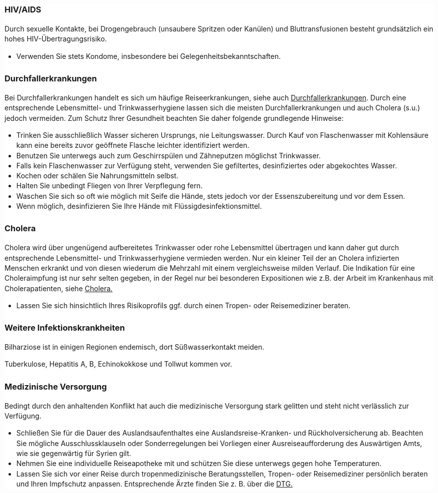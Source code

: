 ### HIV/AIDS

Durch sexuelle Kontakte, bei Drogengebrauch (unsaubere Spritzen oder Kanülen) und Bluttransfusionen besteht grundsätzlich ein hohes HIV-Übertragungsrisiko.

* Verwenden Sie stets Kondome, insbesondere bei Gelegenheitsbekanntschaften.

### Durchfallerkrankungen

Bei Durchfallerkrankungen handelt es sich um häufige Reiseerkrankungen, siehe auch [Durchfallerkrankungen](https://www.auswaertiges-amt.de/blob/200206/8c414cbefcaad8d79d86d85552dd5db7/durchfallmerkblatt-data.pdf "Merkblatt Durchfall (Diarrhoe)"). Durch eine entsprechende Lebensmittel- und Trinkwasserhygiene lassen sich die meisten Durchfallerkrankungen und auch Cholera (s.u.) jedoch vermeiden. Zum Schutz Ihrer Gesundheit beachten Sie daher folgende grundlegende Hinweise:

* Trinken Sie ausschließlich Wasser sicheren Ursprungs, nie Leitungswasser. Durch Kauf von Flaschenwasser mit Kohlensäure kann eine bereits zuvor geöffnete Flasche leichter identifiziert werden.
* Benutzen Sie unterwegs auch zum Geschirrspülen und Zähneputzen möglichst Trinkwasser.
* Falls kein Flaschenwasser zur Verfügung steht, verwenden Sie gefiltertes, desinfiziertes oder abgekochtes Wasser.
* Kochen oder schälen Sie Nahrungsmitteln selbst.
* Halten Sie unbedingt Fliegen von Ihrer Verpflegung fern.
* Waschen Sie sich so oft wie möglich mit Seife die Hände, stets jedoch vor der Essenszubereitung und vor dem Essen.
* Wenn möglich, desinfizieren Sie Ihre Hände mit Flüssigdesinfektionsmittel.

### Cholera

Cholera wird über ungenügend aufbereitetes Trinkwasser oder rohe Lebensmittel übertragen und kann daher gut durch entsprechende Lebensmittel- und Trinkwasserhygiene vermieden werden. Nur ein kleiner Teil der an Cholera infizierten Menschen erkrankt und von diesen wiederum die Mehrzahl mit einem vergleichsweise milden Verlauf. Die Indikation für eine Choleraimpfung ist nur sehr selten gegeben, in der Regel nur bei besonderen Expositionen wie z.B. der Arbeit im Krankenhaus mit Cholerapatienten, siehe [Cholera.](https://www.auswaertiges-amt.de/de/ReiseUndSicherheit/reise-gesundheit/cholera/2433480 "Cholera")

* Lassen Sie sich hinsichtlich Ihres Risikoprofils ggf. durch einen Tropen- oder Reisemediziner beraten.

### Weitere Infektionskrankheiten

Bilharziose ist in einigen Regionen endemisch, dort Süßwasserkontakt meiden.

Tuberkulose, Hepatitis A, B, Echinokokkose und Tollwut kommen vor.

### Medizinische Versorgung

Bedingt durch den anhaltenden Konflikt hat auch die medizinische Versorgung stark gelitten und steht nicht verlässlich zur Verfügung. 

* Schließen Sie für die Dauer des Auslandsaufenthaltes eine Auslandsreise-Kranken- und Rückholversicherung ab. Beachten Sie mögliche Ausschlussklauseln oder Sonderregelungen bei Vorliegen einer Ausreiseaufforderung des Auswärtigen Amts, wie sie gegenwärtig für Syrien gilt.
* Nehmen Sie eine individuelle Reiseapotheke mit und schützen Sie diese unterwegs gegen hohe Temperaturen.
* Lassen Sie sich vor einer Reise durch tropenmedizinische Beratungsstellen, Tropen- oder Reisemediziner persönlich beraten und Ihren Impfschutz anpassen. Entsprechende Ärzte finden Sie z. B. über die [DTG.](https://dtg.org/index.php/liste-tropenmedizinischer-institutionen/arztsuche.html "DTG")
